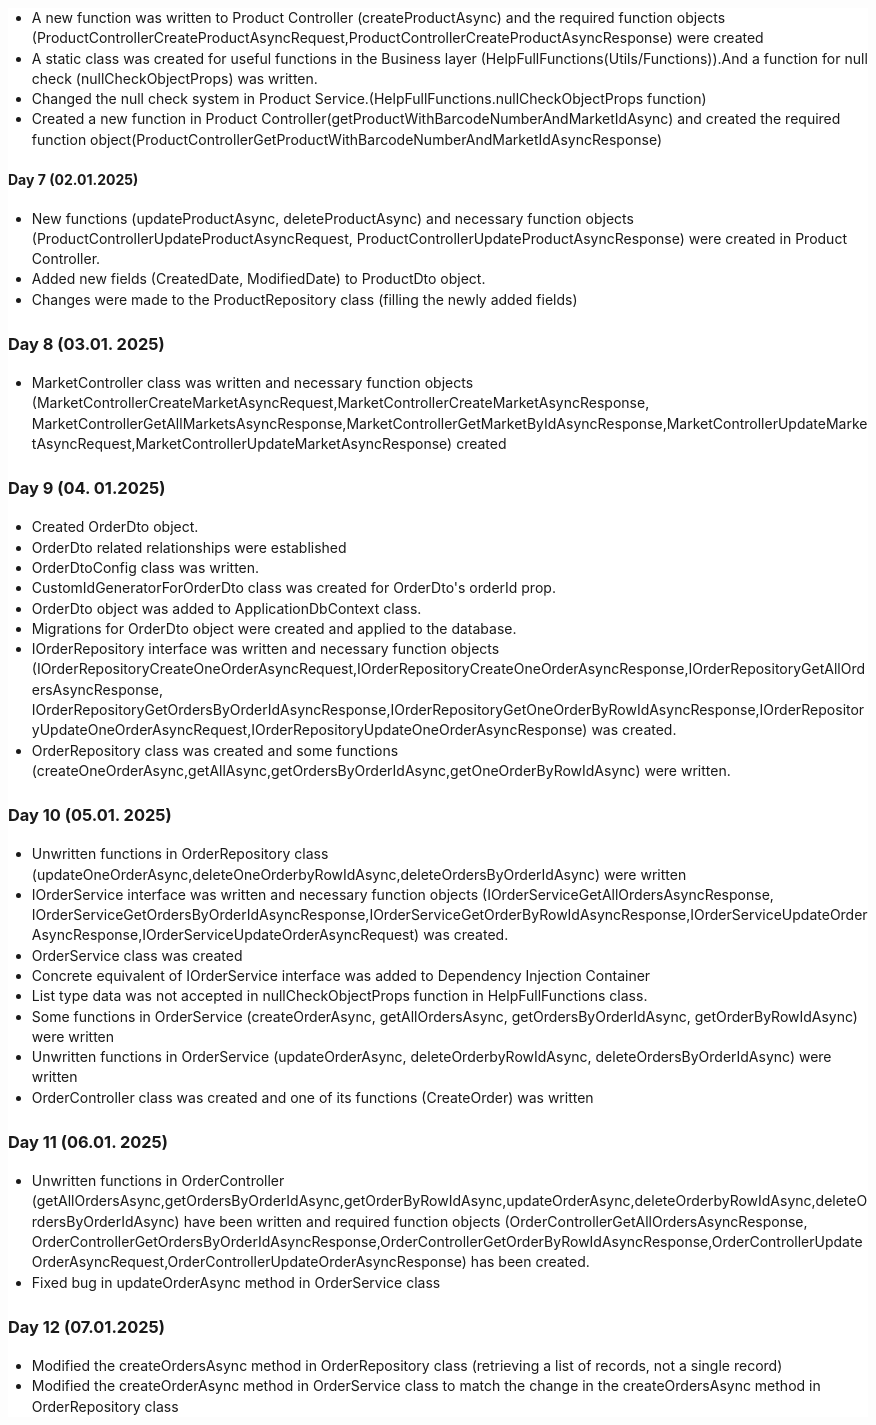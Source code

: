 - A new function was written to Product Controller (createProductAsync) and the required function objects (ProductControllerCreateProductAsyncRequest,ProductControllerCreateProductAsyncResponse) were created
- A static class was created for useful functions in the Business layer (HelpFullFunctions(Utils/Functions)).And a function for null check (nullCheckObjectProps) was written.
- Changed the null check system in Product Service.(HelpFullFunctions.nullCheckObjectProps function)
- Created a new function in Product Controller(getProductWithBarcodeNumberAndMarketIdAsync) and created the required function object(ProductControllerGetProductWithBarcodeNumberAndMarketIdAsyncResponse)
#### Day 7 (02.01.2025)
- New functions (updateProductAsync, deleteProductAsync) and necessary function objects (ProductControllerUpdateProductAsyncRequest, ProductControllerUpdateProductAsyncResponse) were created in Product Controller.
- Added new fields (CreatedDate, ModifiedDate) to ProductDto object.
- Changes were made to the ProductRepository class (filling the newly added fields)
### Day 8 (03.01. 2025)
- MarketController class was written and necessary function objects (MarketControllerCreateMarketAsyncRequest,MarketControllerCreateMarketAsyncResponse, MarketControllerGetAllMarketsAsyncResponse,MarketControllerGetMarketByIdAsyncResponse,MarketControllerUpdateMarketAsyncRequest,MarketControllerUpdateMarketAsyncResponse) created
### Day 9 (04. 01.2025)
- Created OrderDto object.
- OrderDto related relationships were established
- OrderDtoConfig class was written.
- CustomIdGeneratorForOrderDto class was created for OrderDto's orderId prop.
- OrderDto object was added to ApplicationDbContext class.
- Migrations for OrderDto object were created and applied to the database.
- IOrderRepository interface was written and necessary function objects (IOrderRepositoryCreateOneOrderAsyncRequest,IOrderRepositoryCreateOneOrderAsyncResponse,IOrderRepositoryGetAllOrdersAsyncResponse, IOrderRepositoryGetOrdersByOrderIdAsyncResponse,IOrderRepositoryGetOneOrderByRowIdAsyncResponse,IOrderRepositoryUpdateOneOrderAsyncRequest,IOrderRepositoryUpdateOneOrderAsyncResponse) was created.
- OrderRepository class was created and some functions (createOneOrderAsync,getAllAsync,getOrdersByOrderIdAsync,getOneOrderByRowIdAsync) were written.
### Day 10 (05.01. 2025)
- Unwritten functions in OrderRepository class (updateOneOrderAsync,deleteOneOrderbyRowIdAsync,deleteOrdersByOrderIdAsync) were written
- IOrderService interface was written and necessary function objects (IOrderServiceGetAllOrdersAsyncResponse, IOrderServiceGetOrdersByOrderIdAsyncResponse,IOrderServiceGetOrderByRowIdAsyncResponse,IOrderServiceUpdateOrderAsyncResponse,IOrderServiceUpdateOrderAsyncRequest) was created.
- OrderService class was created
- Concrete equivalent of IOrderService interface was added to Dependency Injection Container
- List type data was not accepted in nullCheckObjectProps function in HelpFullFunctions class.
- Some functions in OrderService (createOrderAsync, getAllOrdersAsync, getOrdersByOrderIdAsync, getOrderByRowIdAsync) were written
- Unwritten functions in OrderService (updateOrderAsync, deleteOrderbyRowIdAsync, deleteOrdersByOrderIdAsync) were written
- OrderController class was created and one of its functions (CreateOrder) was written
### Day 11 (06.01. 2025)
- Unwritten functions in OrderController (getAllOrdersAsync,getOrdersByOrderIdAsync,getOrderByRowIdAsync,updateOrderAsync,deleteOrderbyRowIdAsync,deleteOrdersByOrderIdAsync) have been written and required function objects (OrderControllerGetAllOrdersAsyncResponse, OrderControllerGetOrdersByOrderIdAsyncResponse,OrderControllerGetOrderByRowIdAsyncResponse,OrderControllerUpdateOrderAsyncRequest,OrderControllerUpdateOrderAsyncResponse) has been created.
- Fixed bug in updateOrderAsync method in OrderService class
### Day 12 (07.01.2025)
- Modified the createOrdersAsync method in OrderRepository class (retrieving a list of records, not a single record)
- Modified the createOrderAsync method in OrderService class to match the change in the createOrdersAsync method in OrderRepository class